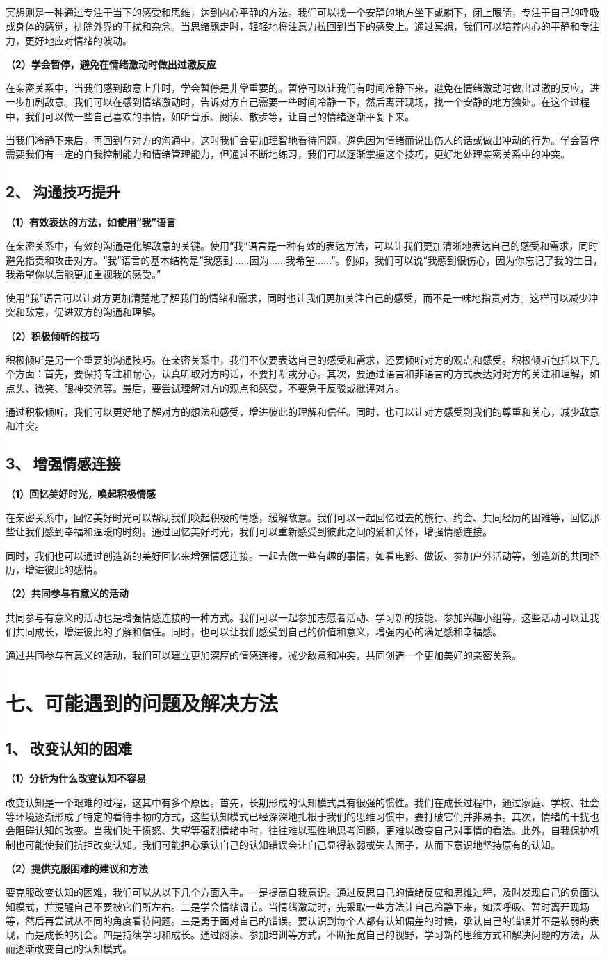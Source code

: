 冥想则是一种通过专注于当下的感受和思维，达到内心平静的方法。我们可以找一个安静的地方坐下或躺下，闭上眼睛，专注于自己的呼吸或身体的感觉，排除外界的干扰和杂念。当思绪飘走时，轻轻地将注意力拉回到当下的感受上。通过冥想，我们可以培养内心的平静和专注力，更好地应对情绪的波动。

**（2）学会暂停，避免在情绪激动时做出过激反应**

在亲密关系中，当我们感到敌意上升时，学会暂停是非常重要的。暂停可以让我们有时间冷静下来，避免在情绪激动时做出过激的反应，进一步加剧敌意。我们可以在感到情绪激动时，告诉对方自己需要一些时间冷静一下，然后离开现场，找一个安静的地方独处。在这个过程中，我们可以做一些自己喜欢的事情，如听音乐、阅读、散步等，让自己的情绪逐渐平复下来。

当我们冷静下来后，再回到与对方的沟通中，这时我们会更加理智地看待问题，避免因为情绪而说出伤人的话或做出冲动的行为。学会暂停需要我们有一定的自我控制能力和情绪管理能力，但通过不断地练习，我们可以逐渐掌握这个技巧，更好地处理亲密关系中的冲突。

## 2、 沟通技巧提升

**（1）有效表达的方法，如使用“我”语言**

在亲密关系中，有效的沟通是化解敌意的关键。使用“我”语言是一种有效的表达方法，可以让我们更加清晰地表达自己的感受和需求，同时避免指责和攻击对方。“我”语言的基本结构是“我感到……因为……我希望……”。例如，我们可以说“我感到很伤心，因为你忘记了我的生日，我希望你以后能更加重视我的感受。”

使用“我”语言可以让对方更加清楚地了解我们的情绪和需求，同时也让我们更加关注自己的感受，而不是一味地指责对方。这样可以减少冲突和敌意，促进双方的沟通和理解。

**（2）积极倾听的技巧**

积极倾听是另一个重要的沟通技巧。在亲密关系中，我们不仅要表达自己的感受和需求，还要倾听对方的观点和感受。积极倾听包括以下几个方面：首先，要保持专注和耐心，认真听取对方的话，不要打断或分心。其次，要通过语言和非语言的方式表达对对方的关注和理解，如点头、微笑、眼神交流等。最后，要尝试理解对方的观点和感受，不要急于反驳或批评对方。

通过积极倾听，我们可以更好地了解对方的想法和感受，增进彼此的理解和信任。同时，也可以让对方感受到我们的尊重和关心，减少敌意和冲突。

## 3、 增强情感连接

**（1）回忆美好时光，唤起积极情感**

在亲密关系中，回忆美好时光可以帮助我们唤起积极的情感，缓解敌意。我们可以一起回忆过去的旅行、约会、共同经历的困难等，回忆那些让我们感到幸福和温暖的时刻。通过回忆美好时光，我们可以重新感受到彼此之间的爱和关怀，增强情感连接。

同时，我们也可以通过创造新的美好回忆来增强情感连接。一起去做一些有趣的事情，如看电影、做饭、参加户外活动等，创造新的共同经历，增进彼此的感情。

**（2）共同参与有意义的活动**

共同参与有意义的活动也是增强情感连接的一种方式。我们可以一起参加志愿者活动、学习新的技能、参加兴趣小组等，这些活动可以让我们共同成长，增进彼此的了解和信任。同时，也可以让我们感受到自己的价值和意义，增强内心的满足感和幸福感。

通过共同参与有意义的活动，我们可以建立更加深厚的情感连接，减少敌意和冲突，共同创造一个更加美好的亲密关系。

# 七、可能遇到的问题及解决方法

## 1、 改变认知的困难

**（1）分析为什么改变认知不容易**

改变认知是一个艰难的过程，这其中有多个原因。首先，长期形成的认知模式具有很强的惯性。我们在成长过程中，通过家庭、学校、社会等环境逐渐形成了特定的看待事物的方式，这些认知模式已经深深地扎根于我们的思维习惯中，要打破它们并非易事。其次，情绪的干扰也会阻碍认知的改变。当我们处于愤怒、失望等强烈情绪中时，往往难以理性地思考问题，更难以改变自己对事情的看法。此外，自我保护机制也可能使我们抗拒改变认知。我们可能担心承认自己的认知错误会让自己显得软弱或失去面子，从而下意识地坚持原有的认知。

**（2）提供克服困难的建议和方法**

要克服改变认知的困难，我们可以从以下几个方面入手。一是提高自我意识。通过反思自己的情绪反应和思维过程，及时发现自己的负面认知模式，并提醒自己不要被它们所左右。二是学会情绪调节。当情绪激动时，先采取一些方法让自己冷静下来，如深呼吸、暂时离开现场等，然后再尝试从不同的角度看待问题。三是勇于面对自己的错误。要认识到每个人都有认知偏差的时候，承认自己的错误并不是软弱的表现，而是成长的机会。四是持续学习和成长。通过阅读、参加培训等方式，不断拓宽自己的视野，学习新的思维方式和解决问题的方法，从而逐渐改变自己的认知模式。
